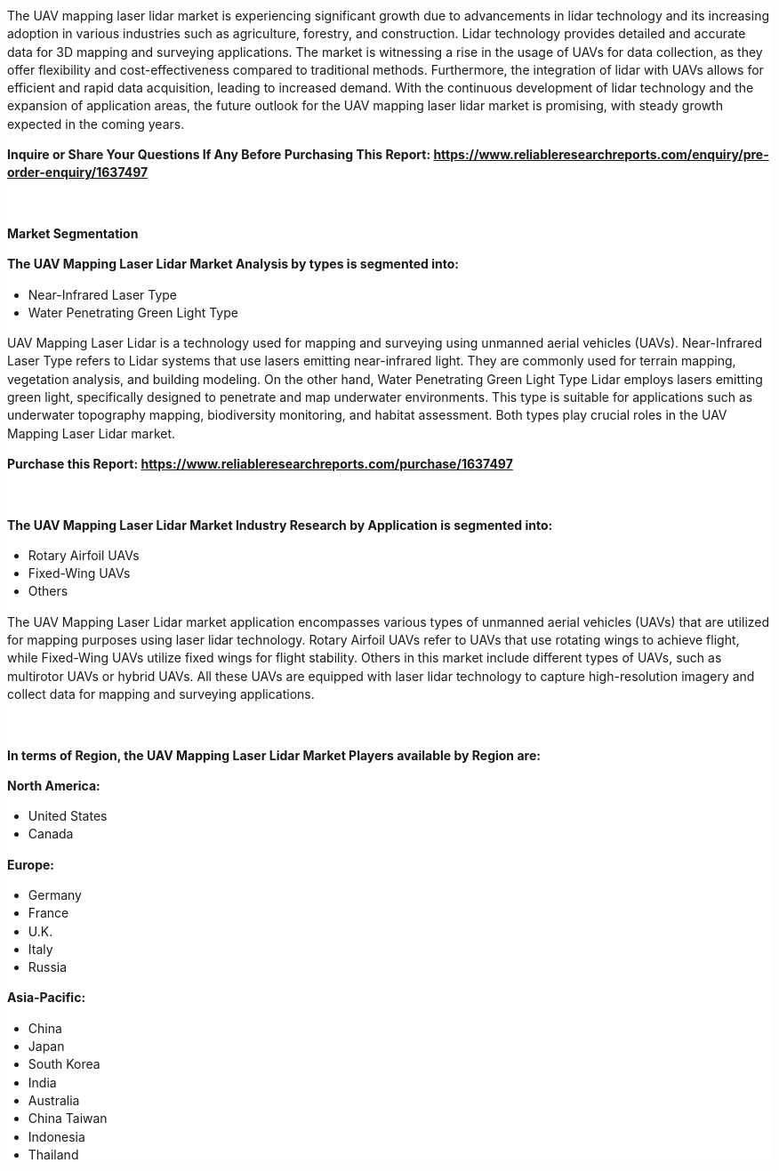<p><p>The UAV mapping laser lidar market is experiencing significant growth due to advancements in lidar technology and its increasing adoption in various industries such as agriculture, forestry, and construction. Lidar technology provides detailed and accurate data for 3D mapping and surveying applications. The market is witnessing a rise in the usage of UAVs for data collection, as they offer flexibility and cost-effectiveness compared to traditional methods. Furthermore, the integration of lidar with UAVs allows for efficient and rapid data acquisition, leading to increased demand. With the continuous development of lidar technology and the expansion of application areas, the future outlook for the UAV mapping laser lidar market is promising, with steady growth expected in the coming years.</p></p>
<p><strong>Inquire or Share Your Questions If Any Before Purchasing This Report: <a href="https://www.reliableresearchreports.com/enquiry/pre-order-enquiry/1637497">https://www.reliableresearchreports.com/enquiry/pre-order-enquiry/1637497</a></strong></p>
<p>&nbsp;</p>
<p><strong>Market Segmentation</strong></p>
<p><strong>The UAV Mapping Laser Lidar Market Analysis by types is segmented into:</strong></p>
<p><ul><li>Near-Infrared Laser Type</li><li>Water Penetrating Green Light Type</li></ul></p>
<p><p>UAV Mapping Laser Lidar is a technology used for mapping and surveying using unmanned aerial vehicles (UAVs). Near-Infrared Laser Type refers to Lidar systems that use lasers emitting near-infrared light. They are commonly used for terrain mapping, vegetation analysis, and building modeling. On the other hand, Water Penetrating Green Light Type Lidar employs lasers emitting green light, specifically designed to penetrate and map underwater environments. This type is suitable for applications such as underwater topography mapping, biodiversity monitoring, and habitat assessment. Both types play crucial roles in the UAV Mapping Laser Lidar market.</p></p>
<p><strong>Purchase this Report:&nbsp;<a href="https://www.reliableresearchreports.com/purchase/1637497">https://www.reliableresearchreports.com/purchase/1637497</a></strong></p>
<p>&nbsp;</p>
<p><strong>The UAV Mapping Laser Lidar Market Industry Research by Application is segmented into:</strong></p>
<p><ul><li>Rotary Airfoil UAVs</li><li>Fixed-Wing UAVs</li><li>Others</li></ul></p>
<p><p>The UAV Mapping Laser Lidar market application encompasses various types of unmanned aerial vehicles (UAVs) that are utilized for mapping purposes using laser lidar technology. Rotary Airfoil UAVs refer to UAVs that use rotating wings to achieve flight, while Fixed-Wing UAVs utilize fixed wings for flight stability. Others in this market include different types of UAVs, such as multirotor UAVs or hybrid UAVs. All these UAVs are equipped with laser lidar technology to capture high-resolution imagery and collect data for mapping and surveying applications.</p></p>
<p>&nbsp;</p>
<p><strong>In terms of Region, the UAV Mapping Laser Lidar Market Players available by Region are:</strong></p>
<p>
    <p> <strong> North America: </strong>
        <ul>
            <li>United States</li>
            <li>Canada</li>
        </ul>
        </p> 
    <p> <strong> Europe: </strong>
        <ul>
            <li>Germany</li>
            <li>France</li>
            <li>U.K.</li>
            <li>Italy</li>
            <li>Russia</li>
        </ul>
        </p> 
    <p> <strong> Asia-Pacific: </strong>
        <ul>
            <li>China</li>
            <li>Japan</li>
            <li>South Korea</li>
            <li>India</li>
            <li>Australia</li>
            <li>China Taiwan</li>
            <li>Indonesia</li>
            <li>Thailand</li>